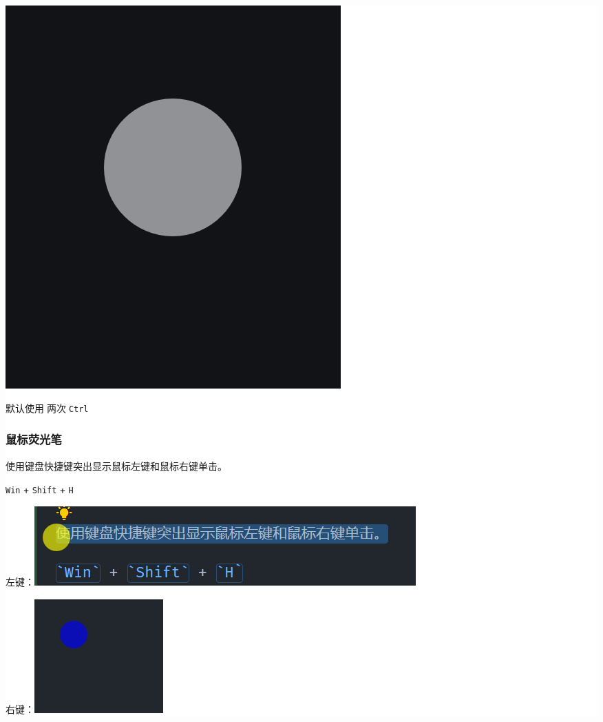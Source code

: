 ![Alt text](images/PowerToys/image-13.png)

默认使用 两次 `Ctrl`

### 鼠标荧光笔

使用键盘快捷键突出显示鼠标左键和鼠标右键单击。

`Win` + `Shift` + `H`

左键：![Alt text](images/PowerToys/image-14.png)

右键：![Alt text](images/PowerToys/image-15.png)
